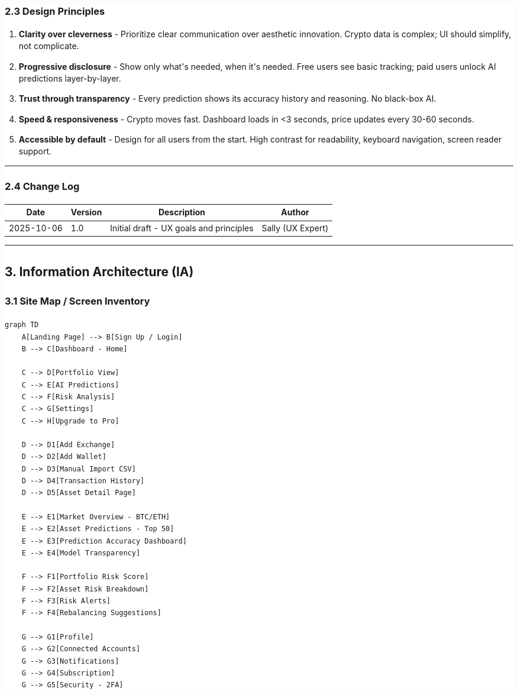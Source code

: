 
### 2.3 Design Principles

1. **Clarity over cleverness** - Prioritize clear communication over aesthetic innovation. Crypto data is complex; UI should simplify, not complicate.

2. **Progressive disclosure** - Show only what's needed, when it's needed. Free users see basic tracking; paid users unlock AI predictions layer-by-layer.

3. **Trust through transparency** - Every prediction shows its accuracy history and reasoning. No black-box AI.

4. **Speed & responsiveness** - Crypto moves fast. Dashboard loads in <3 seconds, price updates every 30-60 seconds.

5. **Accessible by default** - Design for all users from the start. High contrast for readability, keyboard navigation, screen reader support.

---

### 2.4 Change Log

| Date | Version | Description | Author |
|------|---------|-------------|--------|
| 2025-10-06 | 1.0 | Initial draft - UX goals and principles | Sally (UX Expert) |

---

## 3. Information Architecture (IA)

### 3.1 Site Map / Screen Inventory

```mermaid
graph TD
    A[Landing Page] --> B[Sign Up / Login]
    B --> C[Dashboard - Home]

    C --> D[Portfolio View]
    C --> E[AI Predictions]
    C --> F[Risk Analysis]
    C --> G[Settings]
    C --> H[Upgrade to Pro]

    D --> D1[Add Exchange]
    D --> D2[Add Wallet]
    D --> D3[Manual Import CSV]
    D --> D4[Transaction History]
    D --> D5[Asset Detail Page]

    E --> E1[Market Overview - BTC/ETH]
    E --> E2[Asset Predictions - Top 50]
    E --> E3[Prediction Accuracy Dashboard]
    E --> E4[Model Transparency]

    F --> F1[Portfolio Risk Score]
    F --> F2[Asset Risk Breakdown]
    F --> F3[Risk Alerts]
    F --> F4[Rebalancing Suggestions]

    G --> G1[Profile]
    G --> G2[Connected Accounts]
    G --> G3[Notifications]
    G --> G4[Subscription]
    G --> G5[Security - 2FA]

```